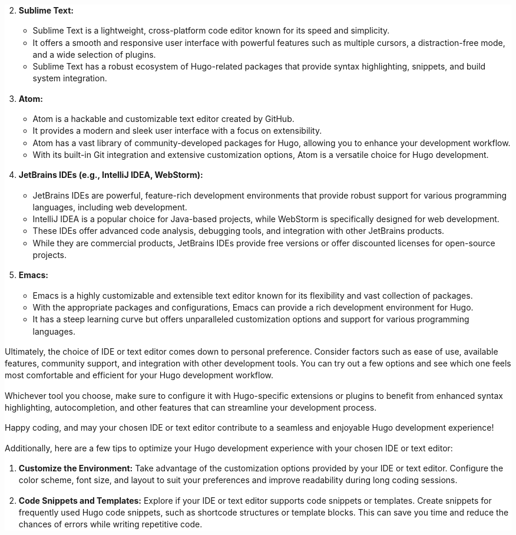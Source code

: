 2. **Sublime Text:**
   - Sublime Text is a lightweight, cross-platform code editor known for its speed and simplicity.
   - It offers a smooth and responsive user interface with powerful features such as multiple cursors, a distraction-free mode, and a wide selection of plugins.
   - Sublime Text has a robust ecosystem of Hugo-related packages that provide syntax highlighting, snippets, and build system integration.

3. **Atom:**
   - Atom is a hackable and customizable text editor created by GitHub.
   - It provides a modern and sleek user interface with a focus on extensibility.
   - Atom has a vast library of community-developed packages for Hugo, allowing you to enhance your development workflow.
   - With its built-in Git integration and extensive customization options, Atom is a versatile choice for Hugo development.

4. **JetBrains IDEs (e.g., IntelliJ IDEA, WebStorm):**
   - JetBrains IDEs are powerful, feature-rich development environments that provide robust support for various programming languages, including web development.
   - IntelliJ IDEA is a popular choice for Java-based projects, while WebStorm is specifically designed for web development.
   - These IDEs offer advanced code analysis, debugging tools, and integration with other JetBrains products.
   - While they are commercial products, JetBrains IDEs provide free versions or offer discounted licenses for open-source projects.

5. **Emacs:**
   - Emacs is a highly customizable and extensible text editor known for its flexibility and vast collection of packages.
   - With the appropriate packages and configurations, Emacs can provide a rich development environment for Hugo.
   - It has a steep learning curve but offers unparalleled customization options and support for various programming languages.

Ultimately, the choice of IDE or text editor comes down to personal preference. Consider factors such as ease of use, available features, community support, and integration with other development tools. You can try out a few options and see which one feels most comfortable and efficient for your Hugo development workflow.

Whichever tool you choose, make sure to configure it with Hugo-specific extensions or plugins to benefit from enhanced syntax highlighting, autocompletion, and other features that can streamline your development process.

Happy coding, and may your chosen IDE or text editor contribute to a seamless and enjoyable Hugo development experience!

Additionally, here are a few tips to optimize your Hugo development experience with your chosen IDE or text editor:

1. **Customize the Environment:** Take advantage of the customization options provided by your IDE or text editor. Configure the color scheme, font size, and layout to suit your preferences and improve readability during long coding sessions.

2. **Code Snippets and Templates:** Explore if your IDE or text editor supports code snippets or templates. Create snippets for frequently used Hugo code snippets, such as shortcode structures or template blocks. This can save you time and reduce the chances of errors while writing repetitive code.
